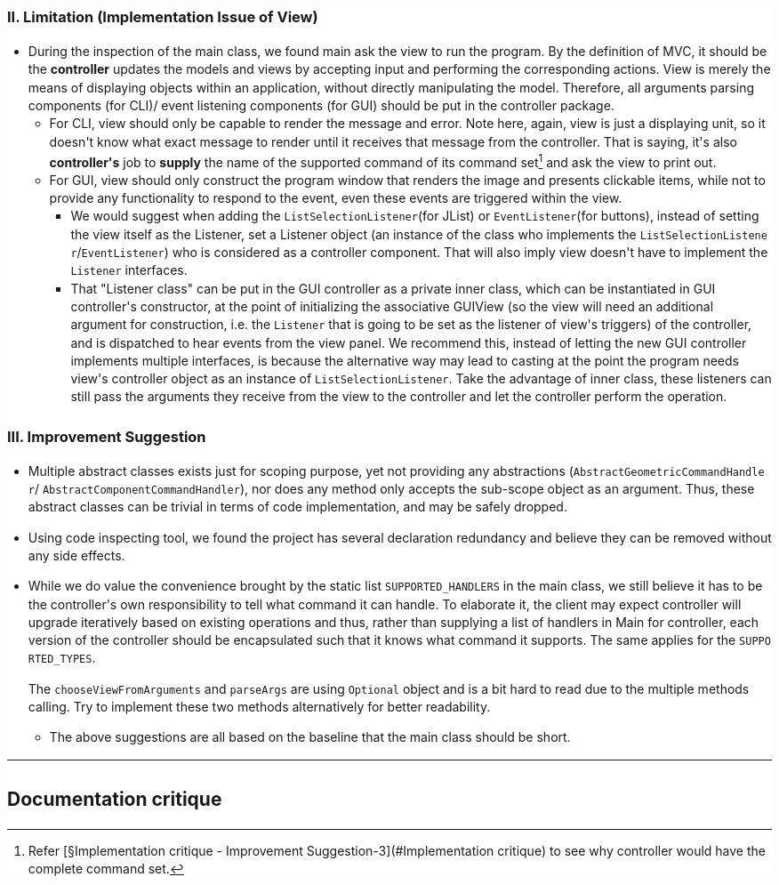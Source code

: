 ### II. Limitation (Implementation Issue of View)

- During the inspection of the main class, we found main ask the view to run the program. By the definition of MVC, it should be the **controller** updates the models and views by accepting input and performing the corresponding actions. View is merely the means of displaying objects within an application, without directly manipulating the model. Therefore, all arguments parsing components (for CLI)/ event listening components (for GUI) should be put in the controller package. 
  - For CLI, view should only be capable to render the message and error. Note here, again, view is just a displaying unit, so it doesn't know what exact message to render until it receives that message from the controller. That is saying, it's also **controller's** job to **supply** the name of the supported command of its command set[^2] and ask the view to print out.
  - For GUI, view should only construct the program window that renders the image and presents clickable items, while not to provide any functionality to respond to the event, even these events are triggered within the view.
    - We would suggest when adding the `ListSelectionListener`(for JList) or `EventListener`(for buttons), instead of setting the view itself as the Listener, set a Listener object (an instance of the class who implements the `ListSelectionListener`/`EventListener`) who is considered as a controller component. That will also imply view doesn't have to implement the `Listener` interfaces.
    - That "Listener class" can be put in the GUI controller as a private inner class, which can be instantiated in GUI controller's constructor, at the point of initializing the associative GUIView (so the view will need an additional argument for construction, i.e. the `Listener` that is going to be set as the listener of view's triggers) of the controller, and is dispatched to hear events from the view panel. We recommend this, instead of letting the new GUI controller implements multiple interfaces, is because the alternative way may lead to casting at the point the program needs view's controller object as an instance of `ListSelectionListener`. Take the advantage of inner class, these listeners can still pass the arguments they receive from the view to the controller and let the controller perform the operation.

### III. Improvement Suggestion

- Multiple abstract classes exists just for scoping purpose, yet not providing any abstractions (`AbstractGeometricCommandHandler`/ `AbstractComponentCommandHandler`), nor does any method only accepts the sub-scope object as an argument. Thus, these abstract classes can be trivial in terms of code implementation, and may be safely dropped.

- Using code inspecting tool, we found the project has several declaration redundancy and believe they can be removed without any side effects.

- While we do value the convenience brought by the static list `SUPPORTED_HANDLERS` in the main class, we still believe it has to be the controller's own responsibility to tell what command it can handle. To elaborate it,  the client may expect controller will upgrade iteratively based on existing operations and thus, rather than supplying a list of handlers in Main for controller, each version of the controller should be encapsulated such that it knows what command it supports. The same applies for the `SUPPORTED_TYPES`.

  The `chooseViewFromArguments` and `parseArgs` are using `Optional` object and is a bit hard to read due to the multiple methods calling. Try to implement these two methods alternatively for better readability.

  - The above suggestions are all based on the baseline that the main class should be short.

---

## Documentation critique


[^1]: That is to say, we suggest the program set a restriction (at least for GUI) such that image operations will only consume an image from the library and save it into the library; and load/save has to communicate both the machine & library rather than only one of them.
[^2]: Refer [§Implementation critique - Improvement Suggestion-3](#Implementation critique) to see why controller would have the complete command set.